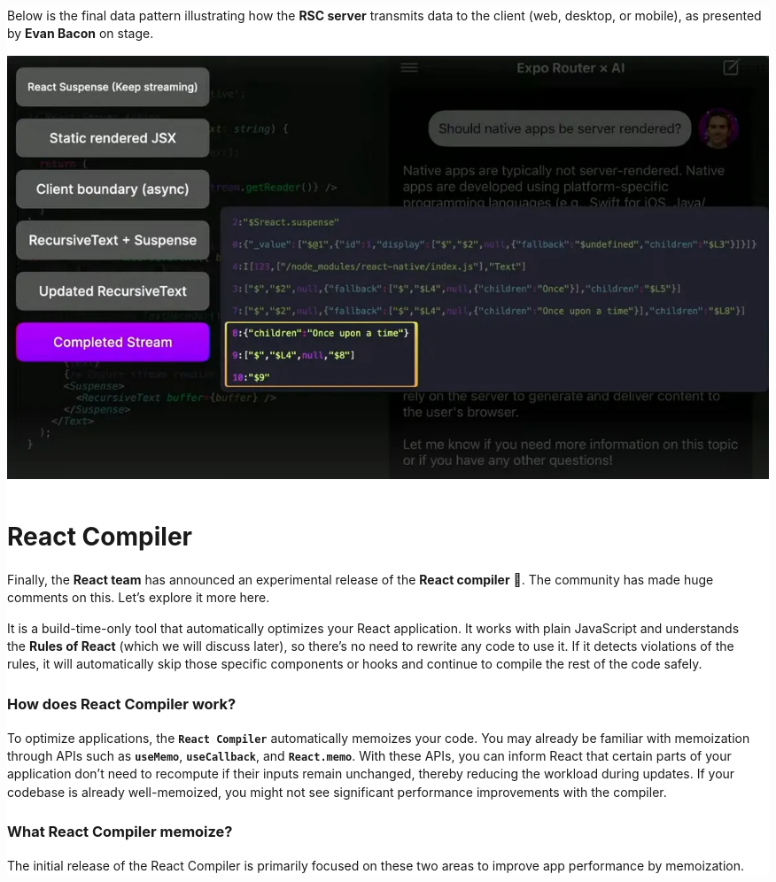 Below is the final data pattern illustrating how the **RSC server** transmits data to the client (web, desktop, or mobile), as presented by **Evan Bacon** on stage.

![alt text](../images/ReactConf2024/image-3.png)

# React Compiler

Finally, the **React team** has announced an experimental release of the **React compiler** 🚀. The community has made huge comments on this. Let’s explore it more here.

It is a build-time-only tool that automatically optimizes your React application. It works with plain JavaScript and understands the **Rules of React** (which we will discuss later), so there’s no need to rewrite any code to use it. If it detects violations of the rules, it will automatically skip those specific components or hooks and continue to compile the rest of the code safely.

### How does React Compiler work?

To optimize applications, the **`React Compiler`** automatically memoizes your code. You may already be familiar with memoization through APIs such as **`useMemo`**, **`useCallback`**, and **`React.memo`**. With these APIs, you can inform React that certain parts of your application don’t need to recompute if their inputs remain unchanged, thereby reducing the workload during updates. If your codebase is already well-memoized, you might not see significant performance improvements with the compiler.

### What React Compiler memoize?

The initial release of the React Compiler is primarily focused on these two areas to improve app performance by memoization.
